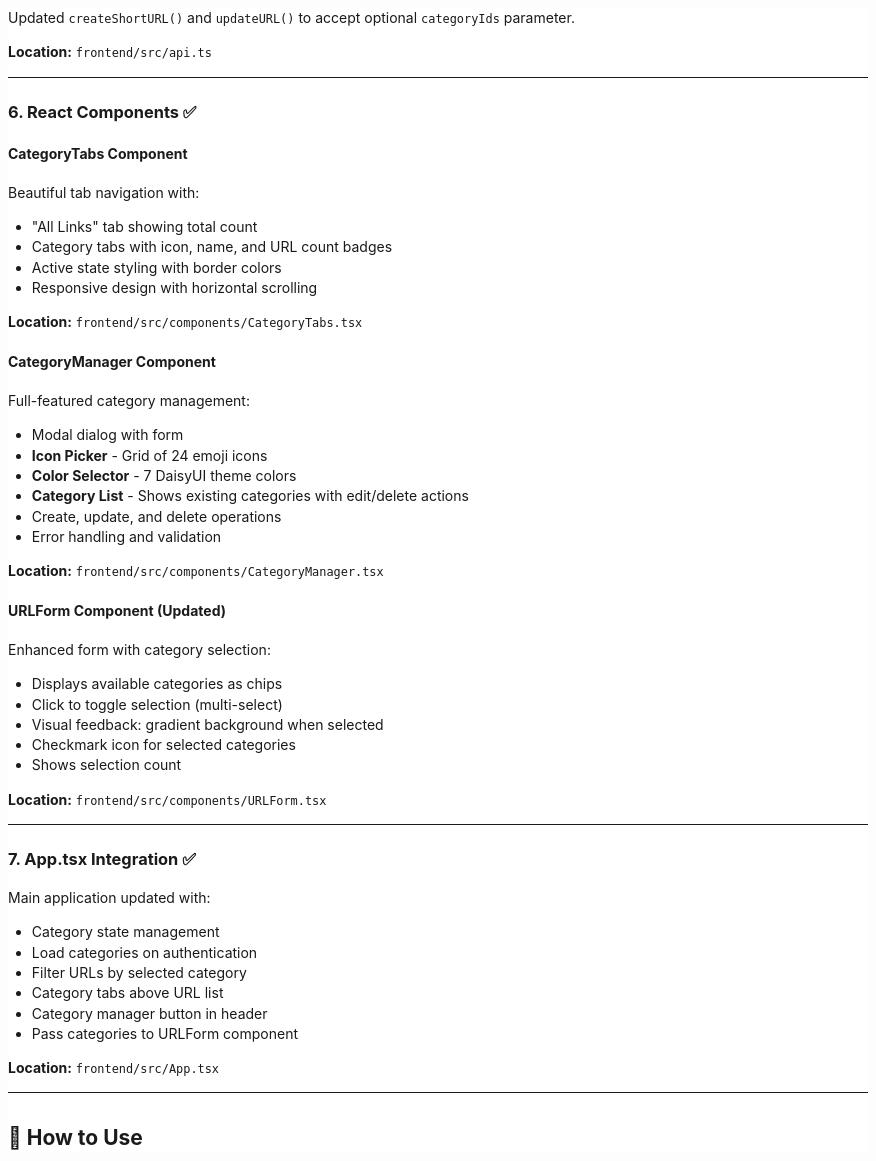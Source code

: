 Updated `createShortURL()` and `updateURL()` to accept optional `categoryIds` parameter.

**Location:** `frontend/src/api.ts`

---

### 6. **React Components** ✅

#### CategoryTabs Component
Beautiful tab navigation with:
- "All Links" tab showing total count
- Category tabs with icon, name, and URL count badges
- Active state styling with border colors
- Responsive design with horizontal scrolling

**Location:** `frontend/src/components/CategoryTabs.tsx`

#### CategoryManager Component
Full-featured category management:
- Modal dialog with form
- **Icon Picker** - Grid of 24 emoji icons
- **Color Selector** - 7 DaisyUI theme colors
- **Category List** - Shows existing categories with edit/delete actions
- Create, update, and delete operations
- Error handling and validation

**Location:** `frontend/src/components/CategoryManager.tsx`

#### URLForm Component (Updated)
Enhanced form with category selection:
- Displays available categories as chips
- Click to toggle selection (multi-select)
- Visual feedback: gradient background when selected
- Checkmark icon for selected categories
- Shows selection count

**Location:** `frontend/src/components/URLForm.tsx`

---

### 7. **App.tsx Integration** ✅
Main application updated with:
- Category state management
- Load categories on authentication
- Filter URLs by selected category
- Category tabs above URL list
- Category manager button in header
- Pass categories to URLForm component

**Location:** `frontend/src/App.tsx`

---

## 🚀 How to Use
